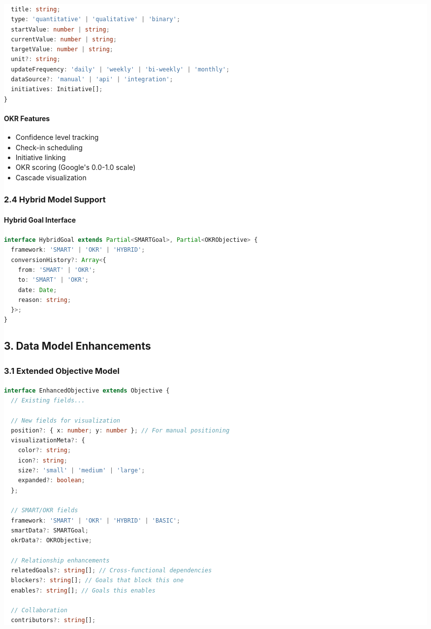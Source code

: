 ```typescript
  title: string;
  type: 'quantitative' | 'qualitative' | 'binary';
  startValue: number | string;
  currentValue: number | string;
  targetValue: number | string;
  unit?: string;
  updateFrequency: 'daily' | 'weekly' | 'bi-weekly' | 'monthly';
  dataSource?: 'manual' | 'api' | 'integration';
  initiatives: Initiative[];
}
```

#### OKR Features
- Confidence level tracking
- Check-in scheduling
- Initiative linking
- OKR scoring (Google's 0.0-1.0 scale)
- Cascade visualization

### 2.4 Hybrid Model Support

#### Hybrid Goal Interface
```typescript
interface HybridGoal extends Partial<SMARTGoal>, Partial<OKRObjective> {
  framework: 'SMART' | 'OKR' | 'HYBRID';
  conversionHistory?: Array<{
    from: 'SMART' | 'OKR';
    to: 'SMART' | 'OKR';
    date: Date;
    reason: string;
  }>;
}
```

## 3. Data Model Enhancements

### 3.1 Extended Objective Model
```typescript
interface EnhancedObjective extends Objective {
  // Existing fields...
  
  // New fields for visualization
  position?: { x: number; y: number }; // For manual positioning
  visualizationMeta?: {
    color?: string;
    icon?: string;
    size?: 'small' | 'medium' | 'large';
    expanded?: boolean;
  };
  
  // SMART/OKR fields
  framework: 'SMART' | 'OKR' | 'HYBRID' | 'BASIC';
  smartData?: SMARTGoal;
  okrData?: OKRObjective;
  
  // Relationship enhancements
  relatedGoals?: string[]; // Cross-functional dependencies
  blockers?: string[]; // Goals that block this one
  enables?: string[]; // Goals this enables
  
  // Collaboration
  contributors?: string[];
```